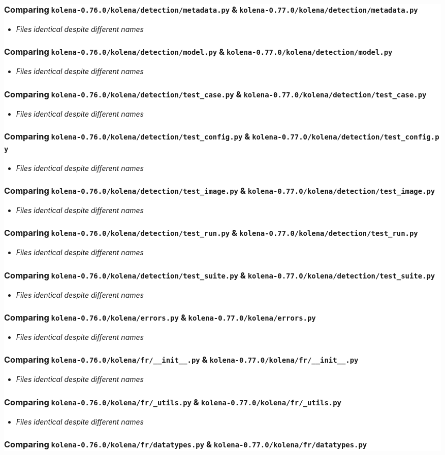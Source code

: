 ### Comparing `kolena-0.76.0/kolena/detection/metadata.py` & `kolena-0.77.0/kolena/detection/metadata.py`

 * *Files identical despite different names*

### Comparing `kolena-0.76.0/kolena/detection/model.py` & `kolena-0.77.0/kolena/detection/model.py`

 * *Files identical despite different names*

### Comparing `kolena-0.76.0/kolena/detection/test_case.py` & `kolena-0.77.0/kolena/detection/test_case.py`

 * *Files identical despite different names*

### Comparing `kolena-0.76.0/kolena/detection/test_config.py` & `kolena-0.77.0/kolena/detection/test_config.py`

 * *Files identical despite different names*

### Comparing `kolena-0.76.0/kolena/detection/test_image.py` & `kolena-0.77.0/kolena/detection/test_image.py`

 * *Files identical despite different names*

### Comparing `kolena-0.76.0/kolena/detection/test_run.py` & `kolena-0.77.0/kolena/detection/test_run.py`

 * *Files identical despite different names*

### Comparing `kolena-0.76.0/kolena/detection/test_suite.py` & `kolena-0.77.0/kolena/detection/test_suite.py`

 * *Files identical despite different names*

### Comparing `kolena-0.76.0/kolena/errors.py` & `kolena-0.77.0/kolena/errors.py`

 * *Files identical despite different names*

### Comparing `kolena-0.76.0/kolena/fr/__init__.py` & `kolena-0.77.0/kolena/fr/__init__.py`

 * *Files identical despite different names*

### Comparing `kolena-0.76.0/kolena/fr/_utils.py` & `kolena-0.77.0/kolena/fr/_utils.py`

 * *Files identical despite different names*

### Comparing `kolena-0.76.0/kolena/fr/datatypes.py` & `kolena-0.77.0/kolena/fr/datatypes.py`
